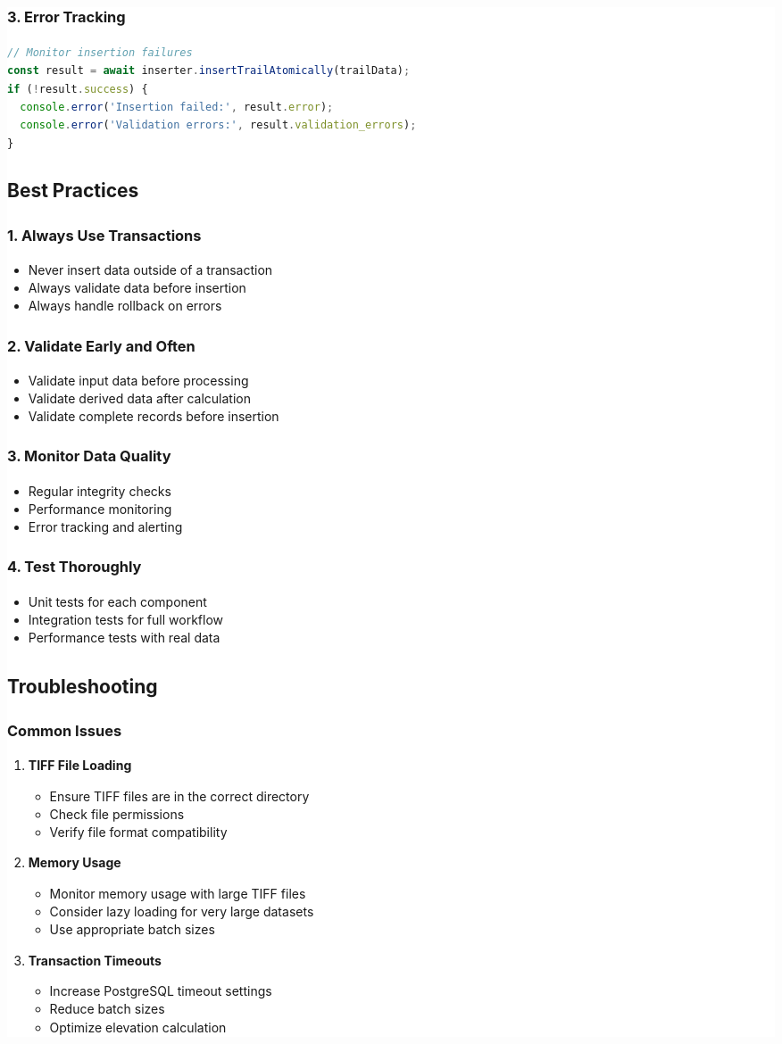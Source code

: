 ### 3. Error Tracking
```typescript
// Monitor insertion failures
const result = await inserter.insertTrailAtomically(trailData);
if (!result.success) {
  console.error('Insertion failed:', result.error);
  console.error('Validation errors:', result.validation_errors);
}
```

## Best Practices

### 1. Always Use Transactions
- Never insert data outside of a transaction
- Always validate data before insertion
- Always handle rollback on errors

### 2. Validate Early and Often
- Validate input data before processing
- Validate derived data after calculation
- Validate complete records before insertion

### 3. Monitor Data Quality
- Regular integrity checks
- Performance monitoring
- Error tracking and alerting

### 4. Test Thoroughly
- Unit tests for each component
- Integration tests for full workflow
- Performance tests with real data

## Troubleshooting

### Common Issues

1. **TIFF File Loading**
   - Ensure TIFF files are in the correct directory
   - Check file permissions
   - Verify file format compatibility

2. **Memory Usage**
   - Monitor memory usage with large TIFF files
   - Consider lazy loading for very large datasets
   - Use appropriate batch sizes

3. **Transaction Timeouts**
   - Increase PostgreSQL timeout settings
   - Reduce batch sizes
   - Optimize elevation calculation
